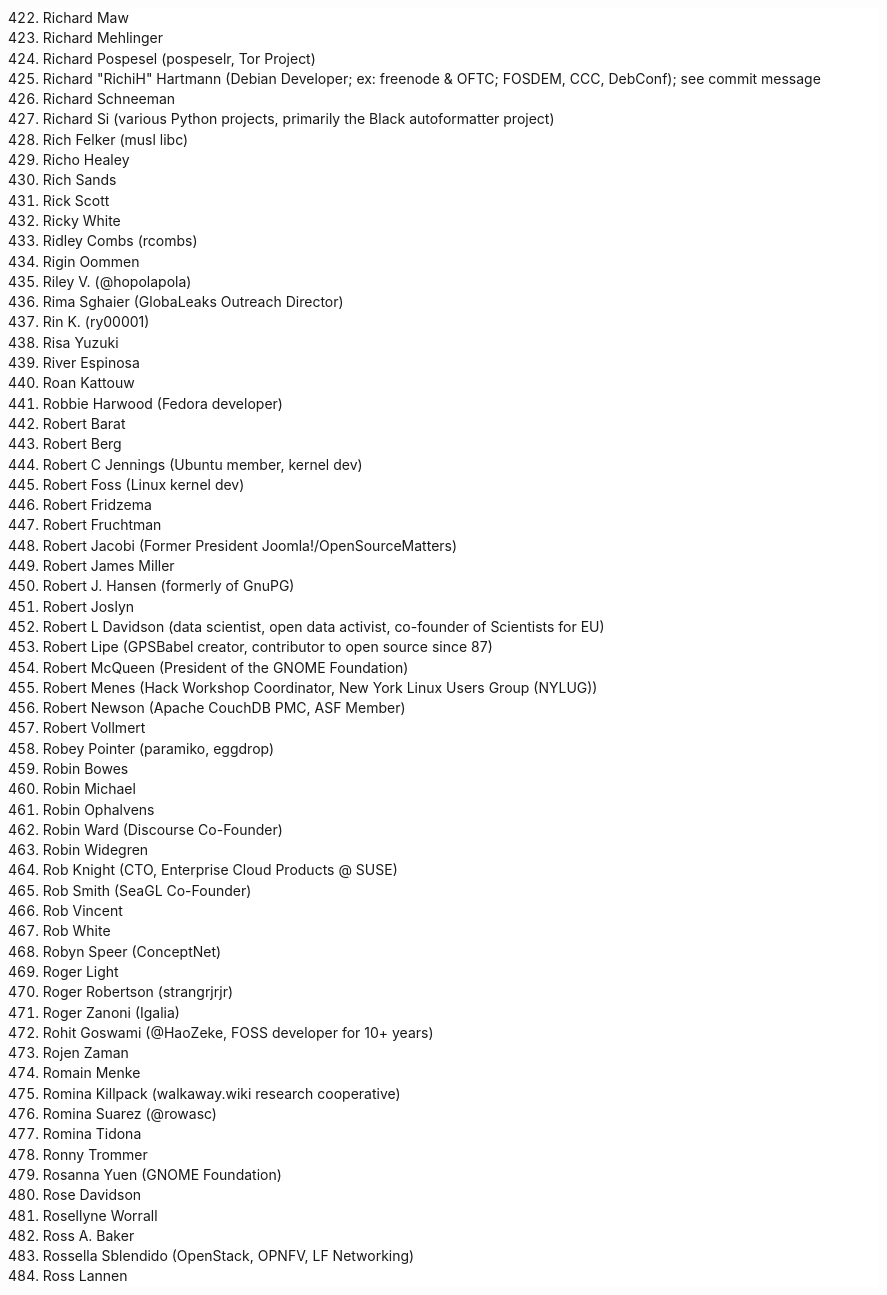 422. Richard Maw
423. Richard Mehlinger
424. Richard Pospesel (pospeselr, Tor Project)
425. Richard "RichiH" Hartmann (Debian Developer; ex: freenode & OFTC; FOSDEM, CCC, DebConf); see commit message
426. Richard Schneeman
427. Richard Si (various Python projects, primarily the Black autoformatter project)
428. Rich Felker (musl libc)
429. Richo Healey
430. Rich Sands
431. Rick Scott
432. Ricky White
433. Ridley Combs (rcombs)
434. Rigin Oommen
435. Riley V. (@hopolapola)
436. Rima Sghaier (GlobaLeaks Outreach Director)
437. Rin K. (ry00001)
438. Risa Yuzuki
439. River Espinosa
440. Roan Kattouw
441. Robbie Harwood (Fedora developer)
442. Robert Barat
443. Robert Berg
444. Robert C Jennings (Ubuntu member, kernel dev)
445. Robert Foss (Linux kernel dev)
446. Robert Fridzema
447. Robert Fruchtman
448. Robert Jacobi (Former President Joomla!/OpenSourceMatters)
449. Robert James Miller
450. Robert J. Hansen (formerly of GnuPG)
451. Robert Joslyn
452. Robert L Davidson (data scientist, open data activist, co-founder of Scientists for EU)
453. Robert Lipe (GPSBabel creator, contributor to open source since 87)
454. Robert McQueen (President of the GNOME Foundation)
455. Robert Menes (Hack Workshop Coordinator, New York Linux Users Group (NYLUG))
456. Robert Newson (Apache CouchDB PMC, ASF Member)
457. Robert Vollmert
458. Robey Pointer (paramiko, eggdrop)
459. Robin Bowes
460. Robin Michael
461. Robin Ophalvens
462. Robin Ward (Discourse Co-Founder)
463. Robin Widegren
464. Rob Knight (CTO, Enterprise Cloud Products @ SUSE)
465. Rob Smith (SeaGL Co-Founder)
466. Rob Vincent
467. Rob White
468. Robyn Speer (ConceptNet)
469. Roger Light
470. Roger Robertson (strangrjrjr)
471. Roger Zanoni (Igalia)
472. Rohit Goswami (@HaoZeke, FOSS developer for 10+ years)
473. Rojen Zaman
474. Romain Menke
475. Romina Killpack (walkaway.wiki research cooperative)
476. Romina Suarez (@rowasc)
477. Romina Tidona
478. Ronny Trommer
479. Rosanna Yuen (GNOME Foundation)
480. Rose Davidson
481. Rosellyne Worrall
482. Ross A. Baker
483. Rossella Sblendido (OpenStack, OPNFV, LF Networking)
484. Ross Lannen